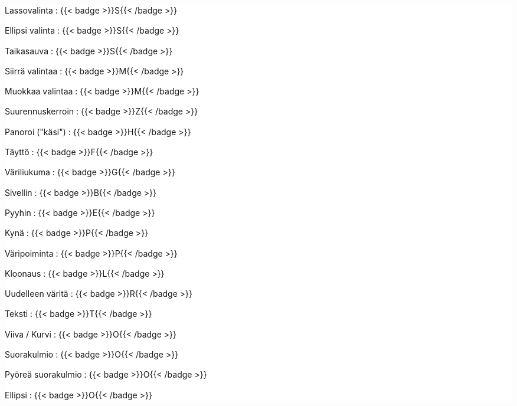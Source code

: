 Lassovalinta
: {{< badge >}}S{{< /badge >}}

Ellipsi valinta
: {{< badge >}}S{{< /badge >}}

Taikasauva
: {{< badge >}}S{{< /badge >}}

Siirrä valintaa
: {{< badge >}}M{{< /badge >}}

Muokkaa valintaa
: {{< badge >}}M{{< /badge >}}

Suurennuskerroin
: {{< badge >}}Z{{< /badge >}}

Panoroi ("käsi")
: {{< badge >}}H{{< /badge >}}

Täyttö
: {{< badge >}}F{{< /badge >}}

Väriliukuma
: {{< badge >}}G{{< /badge >}}

Sivellin
: {{< badge >}}B{{< /badge >}}

Pyyhin
: {{< badge >}}E{{< /badge >}}

Kynä
: {{< badge >}}P{{< /badge >}}

Väripoiminta
: {{< badge >}}P{{< /badge >}}

Kloonaus
: {{< badge >}}L{{< /badge >}}

Uudelleen väritä
: {{< badge >}}R{{< /badge >}}

Teksti
: {{< badge >}}T{{< /badge >}}

Viiva / Kurvi
: {{< badge >}}O{{< /badge >}}

Suorakulmio
: {{< badge >}}O{{< /badge >}}

Pyöreä suorakulmio
: {{< badge >}}O{{< /badge >}}

Ellipsi
: {{< badge >}}O{{< /badge >}}
